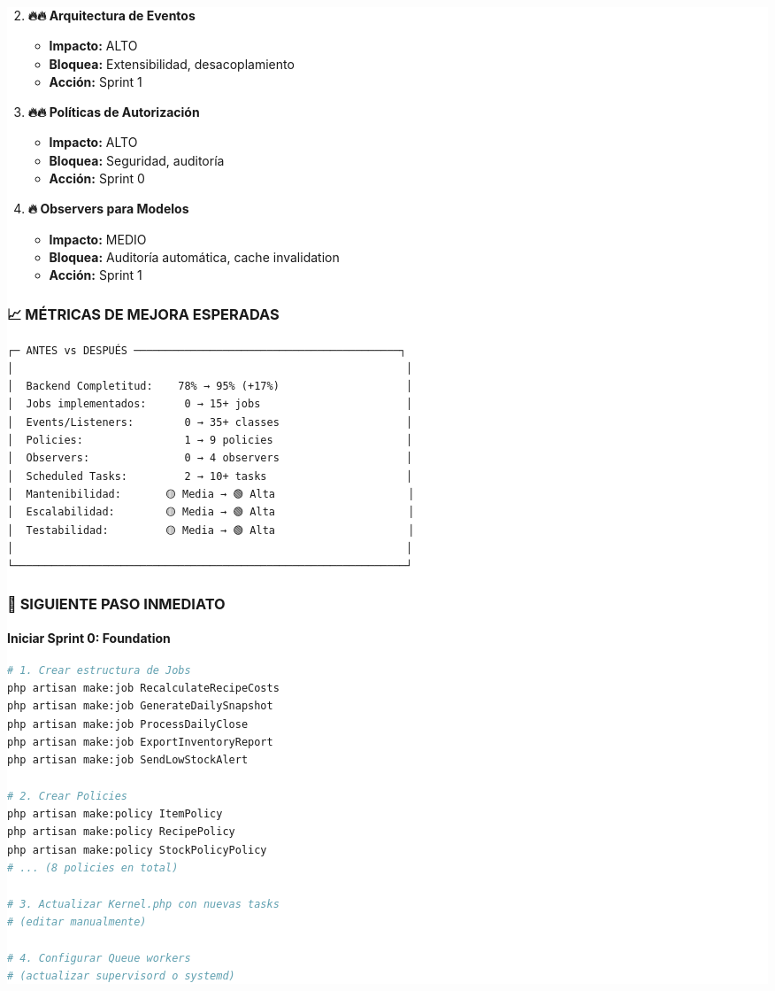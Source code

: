 2. **🔥🔥 Arquitectura de Eventos**
   - **Impacto:** ALTO
   - **Bloquea:** Extensibilidad, desacoplamiento
   - **Acción:** Sprint 1

3. **🔥🔥 Políticas de Autorización**
   - **Impacto:** ALTO
   - **Bloquea:** Seguridad, auditoría
   - **Acción:** Sprint 0

4. **🔥 Observers para Modelos**
   - **Impacto:** MEDIO
   - **Bloquea:** Auditoría automática, cache invalidation
   - **Acción:** Sprint 1

### 📈 **MÉTRICAS DE MEJORA ESPERADAS**

```
┌─ ANTES vs DESPUÉS ──────────────────────────────────────────┐
│                                                              │
│  Backend Completitud:    78% → 95% (+17%)                    │
│  Jobs implementados:      0 → 15+ jobs                       │
│  Events/Listeners:        0 → 35+ classes                    │
│  Policies:                1 → 9 policies                     │
│  Observers:               0 → 4 observers                    │
│  Scheduled Tasks:         2 → 10+ tasks                      │
│  Mantenibilidad:       🟡 Media → 🟢 Alta                     │
│  Escalabilidad:        🟡 Media → 🟢 Alta                     │
│  Testabilidad:         🟡 Media → 🟢 Alta                     │
│                                                              │
└──────────────────────────────────────────────────────────────┘
```

### 🎯 **SIGUIENTE PASO INMEDIATO**

**Iniciar Sprint 0: Foundation**

```bash
# 1. Crear estructura de Jobs
php artisan make:job RecalculateRecipeCosts
php artisan make:job GenerateDailySnapshot
php artisan make:job ProcessDailyClose
php artisan make:job ExportInventoryReport
php artisan make:job SendLowStockAlert

# 2. Crear Policies
php artisan make:policy ItemPolicy
php artisan make:policy RecipePolicy
php artisan make:policy StockPolicyPolicy
# ... (8 policies en total)

# 3. Actualizar Kernel.php con nuevas tasks
# (editar manualmente)

# 4. Configurar Queue workers
# (actualizar supervisord o systemd)
```
